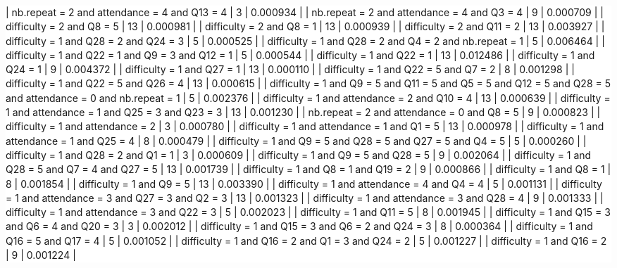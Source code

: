 | nb.repeat = 2 and attendance = 4 and Q13 = 4 | 3 | 0.000934 |
| nb.repeat = 2 and attendance = 4 and Q3 = 4 | 9 | 0.000709 |
| difficulty = 2 and Q8 = 5 | 13 | 0.000981 |
| difficulty = 2 and Q8 = 1 | 13 | 0.000939 |
| difficulty = 2 and Q11 = 2 | 13 | 0.003927 |
| difficulty = 1 and Q28 = 2 and Q24 = 3 | 5 | 0.000525 |
| difficulty = 1 and Q28 = 2 and Q4 = 2 and nb.repeat = 1 | 5 | 0.006464 |
| difficulty = 1 and Q22 = 1 and Q9 = 3 and Q12 = 1 | 5 | 0.000544 |
| difficulty = 1 and Q22 = 1 | 13 | 0.012486 |
| difficulty = 1 and Q24 = 1 | 9 | 0.004372 |
| difficulty = 1 and Q27 = 1 | 13 | 0.000110 |
| difficulty = 1 and Q22 = 5 and Q7 = 2 | 8 | 0.001298 |
| difficulty = 1 and Q22 = 5 and Q26 = 4 | 13 | 0.000615 |
| difficulty = 1 and Q9 = 5 and Q11 = 5 and Q5 = 5 and Q12 = 5 and Q28 = 5 and attendance = 0 and nb.repeat = 1 | 5 | 0.002376 |
| difficulty = 1 and attendance = 2 and Q10 = 4 | 13 | 0.000639 |
| difficulty = 1 and attendance = 1 and Q25 = 3 and Q23 = 3 | 13 | 0.001230 |
| nb.repeat = 2 and attendance = 0 and Q8 = 5 | 9 | 0.000823 |
| difficulty = 1 and attendance = 2 | 3 | 0.000780 |
| difficulty = 1 and attendance = 1 and Q1 = 5 | 13 | 0.000978 |
| difficulty = 1 and attendance = 1 and Q25 = 4 | 8 | 0.000479 |
| difficulty = 1 and Q9 = 5 and Q28 = 5 and Q27 = 5 and Q4 = 5 | 5 | 0.000260 |
| difficulty = 1 and Q28 = 2 and Q1 = 1 | 3 | 0.000609 |
| difficulty = 1 and Q9 = 5 and Q28 = 5 | 9 | 0.002064 |
| difficulty = 1 and Q28 = 5 and Q7 = 4 and Q27 = 5 | 13 | 0.001739 |
| difficulty = 1 and Q8 = 1 and Q19 = 2 | 9 | 0.000866 |
| difficulty = 1 and Q8 = 1 | 8 | 0.001854 |
| difficulty = 1 and Q9 = 5 | 13 | 0.003390 |
| difficulty = 1 and attendance = 4 and Q4 = 4 | 5 | 0.001131 |
| difficulty = 1 and attendance = 3 and Q27 = 3 and Q2 = 3 | 13 | 0.001323 |
| difficulty = 1 and attendance = 3 and Q28 = 4 | 9 | 0.001333 |
| difficulty = 1 and attendance = 3 and Q22 = 3 | 5 | 0.002023 |
| difficulty = 1 and Q11 = 5 | 8 | 0.001945 |
| difficulty = 1 and Q15 = 3 and Q6 = 4 and Q20 = 3 | 3 | 0.002012 |
| difficulty = 1 and Q15 = 3 and Q6 = 2 and Q24 = 3 | 8 | 0.000364 |
| difficulty = 1 and Q16 = 5 and Q17 = 4 | 5 | 0.001052 |
| difficulty = 1 and Q16 = 2 and Q1 = 3 and Q24 = 2 | 5 | 0.001227 |
| difficulty = 1 and Q16 = 2 | 9 | 0.001224 |